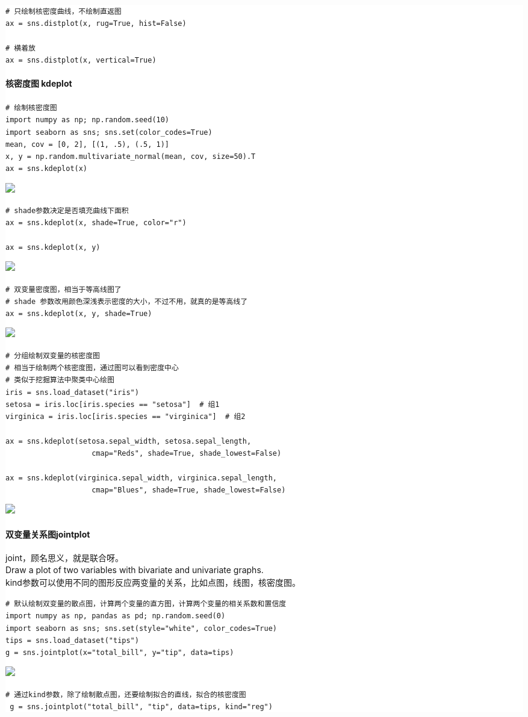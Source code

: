 ```
# 只绘制核密度曲线，不绘制直返图
ax = sns.distplot(x, rug=True, hist=False)

# 横着放
ax = sns.distplot(x, vertical=True)
```

#### 核密度图 kdeplot
```
# 绘制核密度图
import numpy as np; np.random.seed(10)
import seaborn as sns; sns.set(color_codes=True)
mean, cov = [0, 2], [(1, .5), (.5, 1)]
x, y = np.random.multivariate_normal(mean, cov, size=50).T
ax = sns.kdeplot(x)
```
![](http://seaborn.pydata.org/_images/seaborn-kdeplot-1.png)
```
# shade参数决定是否填充曲线下面积
ax = sns.kdeplot(x, shade=True, color="r")

ax = sns.kdeplot(x, y)
```
![](http://seaborn.pydata.org/_images/seaborn-kdeplot-3.png)
```
# 双变量密度图，相当于等高线图了
# shade 参数改用颜色深浅表示密度的大小，不过不用，就真的是等高线了
ax = sns.kdeplot(x, y, shade=True)
```
![](http://seaborn.pydata.org/_images/seaborn-kdeplot-4.png)
```
# 分组绘制双变量的核密度图
# 相当于绘制两个核密度图，通过图可以看到密度中心
# 类似于挖掘算法中聚类中心绘图
iris = sns.load_dataset("iris")
setosa = iris.loc[iris.species == "setosa"]  # 组1
virginica = iris.loc[iris.species == "virginica"]  # 组2

ax = sns.kdeplot(setosa.sepal_width, setosa.sepal_length, 
                    cmap="Reds", shade=True, shade_lowest=False)

ax = sns.kdeplot(virginica.sepal_width, virginica.sepal_length, 
                    cmap="Blues", shade=True, shade_lowest=False)
```
![](http://seaborn.pydata.org/_images/seaborn-kdeplot-10.png)
                    
#### 双变量关系图jointplot

joint，顾名思义，就是联合呀。    
Draw a plot of two variables with bivariate and univariate graphs.    
kind参数可以使用不同的图形反应两变量的关系，比如点图，线图，核密度图。   
```
# 默认绘制双变量的散点图，计算两个变量的直方图，计算两个变量的相关系数和置信度
import numpy as np, pandas as pd; np.random.seed(0)
import seaborn as sns; sns.set(style="white", color_codes=True)
tips = sns.load_dataset("tips")
g = sns.jointplot(x="total_bill", y="tip", data=tips)
```
![](http://seaborn.pydata.org/_images/seaborn-jointplot-1.png)
```
# 通过kind参数，除了绘制散点图，还要绘制拟合的直线，拟合的核密度图
 g = sns.jointplot("total_bill", "tip", data=tips, kind="reg")
```